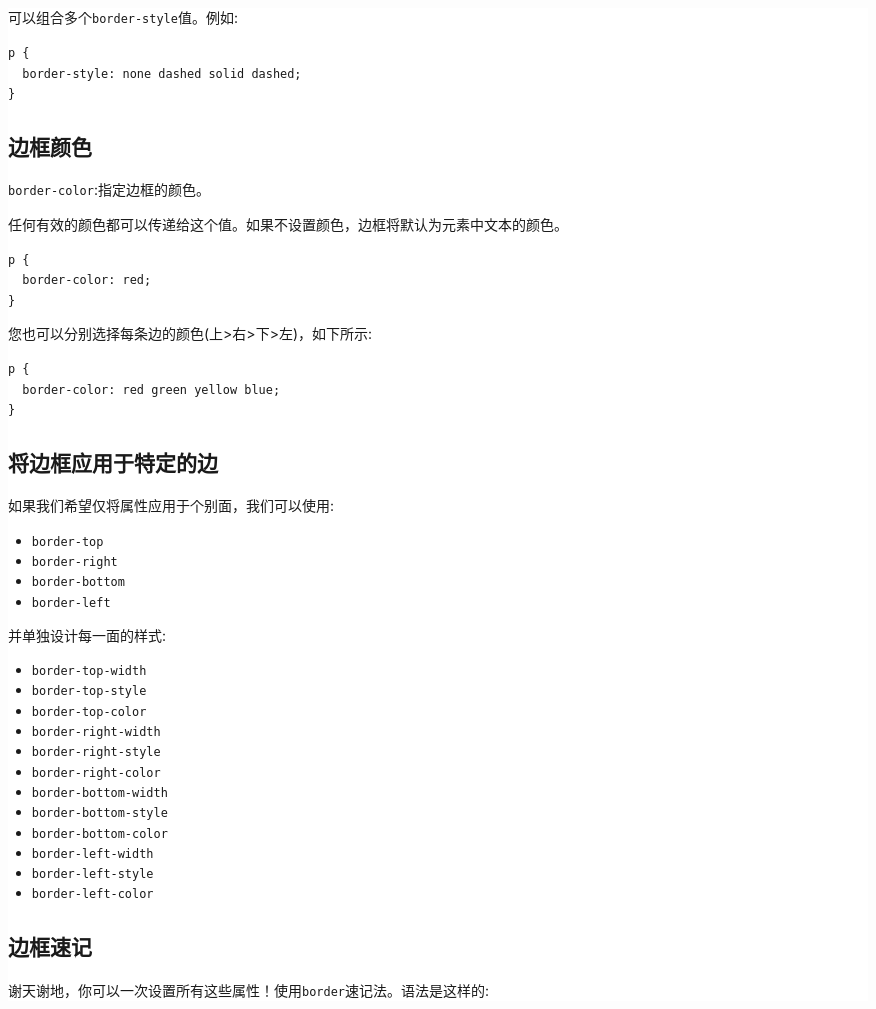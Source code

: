 可以组合多个`border-style`值。例如:

```
p {
  border-style: none dashed solid dashed;
}
```

## 边框颜色

`border-color`:指定边框的颜色。

任何有效的颜色都可以传递给这个值。如果不设置颜色，边框将默认为元素中文本的颜色。

```
p {
  border-color: red;
}
```

您也可以分别选择每条边的颜色(上>右>下>左)，如下所示:

```
p {
  border-color: red green yellow blue;
}
```

## 将边框应用于特定的边

如果我们希望仅将属性应用于个别面，我们可以使用:

*   `border-top`
*   `border-right`
*   `border-bottom`
*   `border-left`

并单独设计每一面的样式:

*   `border-top-width`
*   `border-top-style`
*   `border-top-color`
*   `border-right-width`
*   `border-right-style`
*   `border-right-color`
*   `border-bottom-width`
*   `border-bottom-style`
*   `border-bottom-color`
*   `border-left-width`
*   `border-left-style`
*   `border-left-color`

## 边框速记

谢天谢地，你可以一次设置所有这些属性！使用`border`速记法。语法是这样的:
